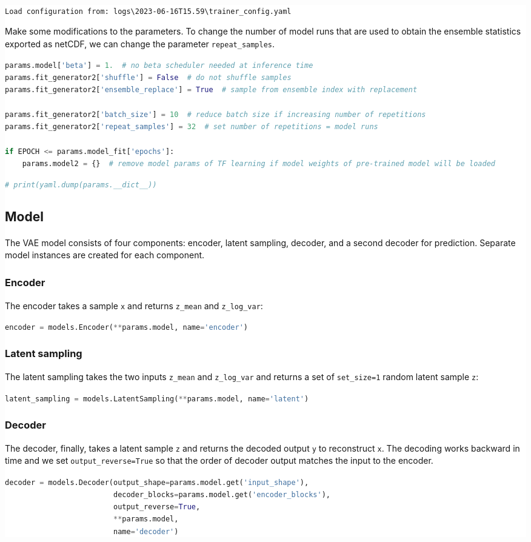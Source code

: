     Load configuration from: logs\2023-06-16T15.59\trainer_config.yaml
    

Make some modifications to the parameters. To change the number of model runs that are used to obtain the ensemble statistics exported as netCDF, we can change the parameter `repeat_samples`.


```python
params.model['beta'] = 1.  # no beta scheduler needed at inference time
params.fit_generator2['shuffle'] = False  # do not shuffle samples
params.fit_generator2['ensemble_replace'] = True  # sample from ensemble index with replacement

params.fit_generator2['batch_size'] = 10  # reduce batch size if increasing number of repetitions
params.fit_generator2['repeat_samples'] = 32  # set number of repetitions = model runs

if EPOCH <= params.model_fit['epochs']:
    params.model2 = {}  # remove model params of TF learning if model weights of pre-trained model will be loaded
```


```python
# print(yaml.dump(params.__dict__))
```

## Model

The VAE model consists of four components: encoder, latent sampling, decoder, and a second decoder for prediction. Separate model instances are created for each component.

### Encoder

The encoder takes a sample `x` and returns `z_mean` and `z_log_var`:


```python
encoder = models.Encoder(**params.model, name='encoder')
```

### Latent sampling

The latent sampling takes the two inputs `z_mean` and `z_log_var` and returns a set of `set_size=1` random latent sample `z`:


```python
latent_sampling = models.LatentSampling(**params.model, name='latent')
```

### Decoder

The decoder, finally, takes a latent sample `z` and returns the decoded output `y` to reconstruct `x`. The decoding works backward in time and we set `output_reverse=True` so that the order of decoder output matches the input to the encoder.


```python
decoder = models.Decoder(output_shape=params.model.get('input_shape'),
                         decoder_blocks=params.model.get('encoder_blocks'),
                         output_reverse=True,
                         **params.model,
                         name='decoder')
```
